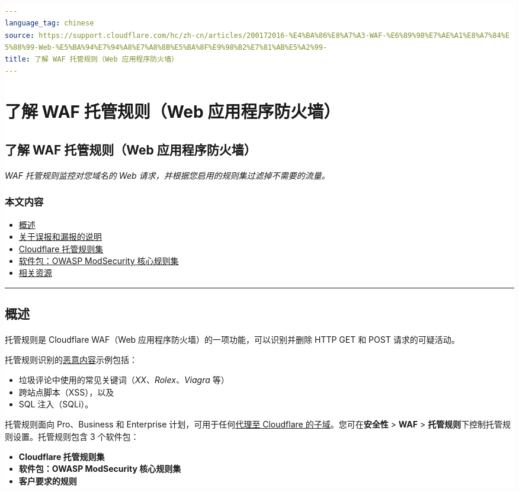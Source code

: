 ```yaml
---
language_tag: chinese
source: https://support.cloudflare.com/hc/zh-cn/articles/200172016-%E4%BA%86%E8%A7%A3-WAF-%E6%89%98%E7%AE%A1%E8%A7%84%E5%88%99-Web-%E5%BA%94%E7%94%A8%E7%A8%8B%E5%BA%8F%E9%98%B2%E7%81%AB%E5%A2%99-
title: 了解 WAF 托管规则（Web 应用程序防火墙）
---
```


# 了解 WAF 托管规则（Web 应用程序防火墙）

## 了解 WAF 托管规则（Web 应用程序防火墙）

_WAF 托管规则监控对您域名的 Web 请求，并根据您启用的规则集过滤掉不需要的流量。_

### 本文内容

-   [概述](https://support.cloudflare.com/hc/zh-cn/articles/200172016-%E4%BA%86%E8%A7%A3-WAF-%E6%89%98%E7%AE%A1%E8%A7%84%E5%88%99-Web-%E5%BA%94%E7%94%A8%E7%A8%8B%E5%BA%8F%E9%98%B2%E7%81%AB%E5%A2%99-#cAy9P8jRAD5eJw0QrL4VJ)
-   [关于误报和漏报的说明](https://support.cloudflare.com/hc/zh-cn/articles/200172016-%E4%BA%86%E8%A7%A3-WAF-%E6%89%98%E7%AE%A1%E8%A7%84%E5%88%99-Web-%E5%BA%94%E7%94%A8%E7%A8%8B%E5%BA%8F%E9%98%B2%E7%81%AB%E5%A2%99-#B6O9QKf2vhGcHZZoaaJP3)
-   [Cloudflare 托管规则集](https://support.cloudflare.com/hc/zh-cn/articles/200172016-%E4%BA%86%E8%A7%A3-WAF-%E6%89%98%E7%AE%A1%E8%A7%84%E5%88%99-Web-%E5%BA%94%E7%94%A8%E7%A8%8B%E5%BA%8F%E9%98%B2%E7%81%AB%E5%A2%99-#4vxxAwzbHx0eQ8XfETjxiN)
-   [软件包：OWASP ModSecurity 核心规则集](https://support.cloudflare.com/hc/zh-cn/articles/200172016-%E4%BA%86%E8%A7%A3-WAF-%E6%89%98%E7%AE%A1%E8%A7%84%E5%88%99-Web-%E5%BA%94%E7%94%A8%E7%A8%8B%E5%BA%8F%E9%98%B2%E7%81%AB%E5%A2%99-#sJbboLurEVhipzWYJQnyz)
-   [相关资源](https://support.cloudflare.com/hc/zh-cn/articles/200172016-%E4%BA%86%E8%A7%A3-WAF-%E6%89%98%E7%AE%A1%E8%A7%84%E5%88%99-Web-%E5%BA%94%E7%94%A8%E7%A8%8B%E5%BA%8F%E9%98%B2%E7%81%AB%E5%A2%99-#6Tp6cDY8h4RtLwa7EdUoh3)

___

## 概述

托管规则是 Cloudflare WAF（Web 应用程序防火墙）的一项功能，可以识别并删除 HTTP GET 和 POST 请求的可疑活动。

托管规则识别的[恶意内容](https://www.cloudflare.com/learning/security/what-is-web-application-security/)示例包括：

-   垃圾评论中使用的常见关键词（_XX_、_Rolex_、_Viagra_ 等）
-   跨站点脚本（XSS），以及
-   SQL 注入（SQLi）。

托管规则面向 Pro、Business 和 Enterprise 计划，可用于任何[代理至 Cloudflare 的子域](https://support.cloudflare.com/hc/articles/200169626)。您可在**安全性** > **WAF** > **托管规则**下控制托管规则设置。托管规则包含 3 个软件包：

-   **Cloudflare 托管规则集**
-   **软件包：OWASP ModSecurity 核心规则集**
-   **客户要求的规则** 
